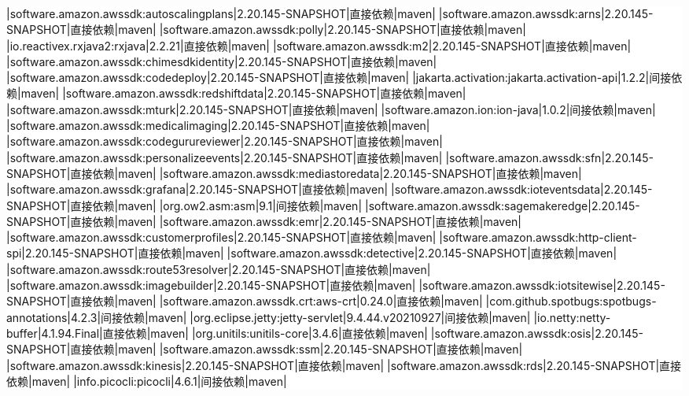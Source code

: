 |software.amazon.awssdk:autoscalingplans|2.20.145-SNAPSHOT|直接依赖|maven|
|software.amazon.awssdk:arns|2.20.145-SNAPSHOT|直接依赖|maven|
|software.amazon.awssdk:polly|2.20.145-SNAPSHOT|直接依赖|maven|
|io.reactivex.rxjava2:rxjava|2.2.21|直接依赖|maven|
|software.amazon.awssdk:m2|2.20.145-SNAPSHOT|直接依赖|maven|
|software.amazon.awssdk:chimesdkidentity|2.20.145-SNAPSHOT|直接依赖|maven|
|software.amazon.awssdk:codedeploy|2.20.145-SNAPSHOT|直接依赖|maven|
|jakarta.activation:jakarta.activation-api|1.2.2|间接依赖|maven|
|software.amazon.awssdk:redshiftdata|2.20.145-SNAPSHOT|直接依赖|maven|
|software.amazon.awssdk:mturk|2.20.145-SNAPSHOT|直接依赖|maven|
|software.amazon.ion:ion-java|1.0.2|间接依赖|maven|
|software.amazon.awssdk:medicalimaging|2.20.145-SNAPSHOT|直接依赖|maven|
|software.amazon.awssdk:codegurureviewer|2.20.145-SNAPSHOT|直接依赖|maven|
|software.amazon.awssdk:personalizeevents|2.20.145-SNAPSHOT|直接依赖|maven|
|software.amazon.awssdk:sfn|2.20.145-SNAPSHOT|直接依赖|maven|
|software.amazon.awssdk:mediastoredata|2.20.145-SNAPSHOT|直接依赖|maven|
|software.amazon.awssdk:grafana|2.20.145-SNAPSHOT|直接依赖|maven|
|software.amazon.awssdk:ioteventsdata|2.20.145-SNAPSHOT|直接依赖|maven|
|org.ow2.asm:asm|9.1|间接依赖|maven|
|software.amazon.awssdk:sagemakeredge|2.20.145-SNAPSHOT|直接依赖|maven|
|software.amazon.awssdk:emr|2.20.145-SNAPSHOT|直接依赖|maven|
|software.amazon.awssdk:customerprofiles|2.20.145-SNAPSHOT|直接依赖|maven|
|software.amazon.awssdk:http-client-spi|2.20.145-SNAPSHOT|直接依赖|maven|
|software.amazon.awssdk:detective|2.20.145-SNAPSHOT|直接依赖|maven|
|software.amazon.awssdk:route53resolver|2.20.145-SNAPSHOT|直接依赖|maven|
|software.amazon.awssdk:imagebuilder|2.20.145-SNAPSHOT|直接依赖|maven|
|software.amazon.awssdk:iotsitewise|2.20.145-SNAPSHOT|直接依赖|maven|
|software.amazon.awssdk.crt:aws-crt|0.24.0|直接依赖|maven|
|com.github.spotbugs:spotbugs-annotations|4.2.3|间接依赖|maven|
|org.eclipse.jetty:jetty-servlet|9.4.44.v20210927|间接依赖|maven|
|io.netty:netty-buffer|4.1.94.Final|直接依赖|maven|
|org.unitils:unitils-core|3.4.6|直接依赖|maven|
|software.amazon.awssdk:osis|2.20.145-SNAPSHOT|直接依赖|maven|
|software.amazon.awssdk:ssm|2.20.145-SNAPSHOT|直接依赖|maven|
|software.amazon.awssdk:kinesis|2.20.145-SNAPSHOT|直接依赖|maven|
|software.amazon.awssdk:rds|2.20.145-SNAPSHOT|直接依赖|maven|
|info.picocli:picocli|4.6.1|间接依赖|maven|